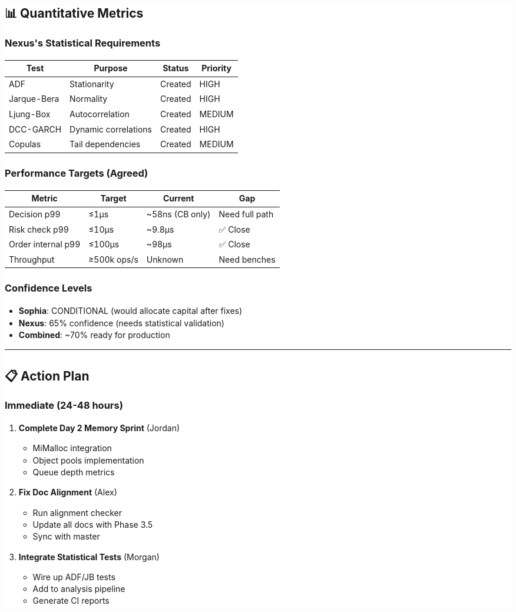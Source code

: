 
## 📊 Quantitative Metrics

### Nexus's Statistical Requirements
| Test | Purpose | Status | Priority |
|------|---------|--------|----------|
| ADF | Stationarity | Created | HIGH |
| Jarque-Bera | Normality | Created | HIGH |
| Ljung-Box | Autocorrelation | Created | MEDIUM |
| DCC-GARCH | Dynamic correlations | Created | HIGH |
| Copulas | Tail dependencies | Created | MEDIUM |

### Performance Targets (Agreed)
| Metric | Target | Current | Gap |
|--------|--------|---------|-----|
| Decision p99 | ≤1μs | ~58ns (CB only) | Need full path |
| Risk check p99 | ≤10μs | ~9.8μs | ✅ Close |
| Order internal p99 | ≤100μs | ~98μs | ✅ Close |
| Throughput | ≥500k ops/s | Unknown | Need benches |

### Confidence Levels
- **Sophia**: CONDITIONAL (would allocate capital after fixes)
- **Nexus**: 65% confidence (needs statistical validation)
- **Combined**: ~70% ready for production

---

## 📋 Action Plan

### Immediate (24-48 hours)
1. **Complete Day 2 Memory Sprint** (Jordan)
   - MiMalloc integration
   - Object pools implementation
   - Queue depth metrics

2. **Fix Doc Alignment** (Alex)
   - Run alignment checker
   - Update all docs with Phase 3.5
   - Sync with master

3. **Integrate Statistical Tests** (Morgan)
   - Wire up ADF/JB tests
   - Add to analysis pipeline
   - Generate CI reports
